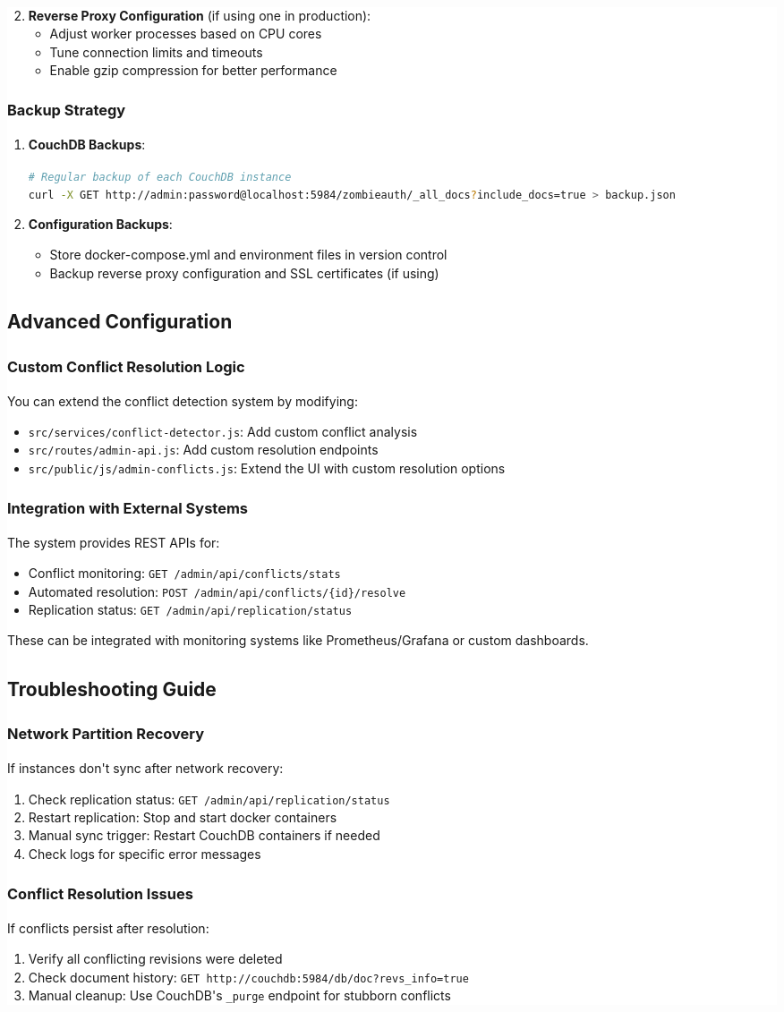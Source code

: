 2. **Reverse Proxy Configuration** (if using one in production):
   - Adjust worker processes based on CPU cores
   - Tune connection limits and timeouts
   - Enable gzip compression for better performance

### Backup Strategy

1. **CouchDB Backups**:
   ```bash
   # Regular backup of each CouchDB instance
   curl -X GET http://admin:password@localhost:5984/zombieauth/_all_docs?include_docs=true > backup.json
   ```

2. **Configuration Backups**:
   - Store docker-compose.yml and environment files in version control
   - Backup reverse proxy configuration and SSL certificates (if using)

## Advanced Configuration

### Custom Conflict Resolution Logic

You can extend the conflict detection system by modifying:

- `src/services/conflict-detector.js`: Add custom conflict analysis
- `src/routes/admin-api.js`: Add custom resolution endpoints
- `src/public/js/admin-conflicts.js`: Extend the UI with custom resolution options

### Integration with External Systems

The system provides REST APIs for:

- Conflict monitoring: `GET /admin/api/conflicts/stats`
- Automated resolution: `POST /admin/api/conflicts/{id}/resolve`
- Replication status: `GET /admin/api/replication/status`

These can be integrated with monitoring systems like Prometheus/Grafana or custom dashboards.

## Troubleshooting Guide

### Network Partition Recovery

If instances don't sync after network recovery:

1. Check replication status: `GET /admin/api/replication/status`
2. Restart replication: Stop and start docker containers
3. Manual sync trigger: Restart CouchDB containers if needed
4. Check logs for specific error messages

### Conflict Resolution Issues

If conflicts persist after resolution:

1. Verify all conflicting revisions were deleted
2. Check document history: `GET http://couchdb:5984/db/doc?revs_info=true`
3. Manual cleanup: Use CouchDB's `_purge` endpoint for stubborn conflicts

